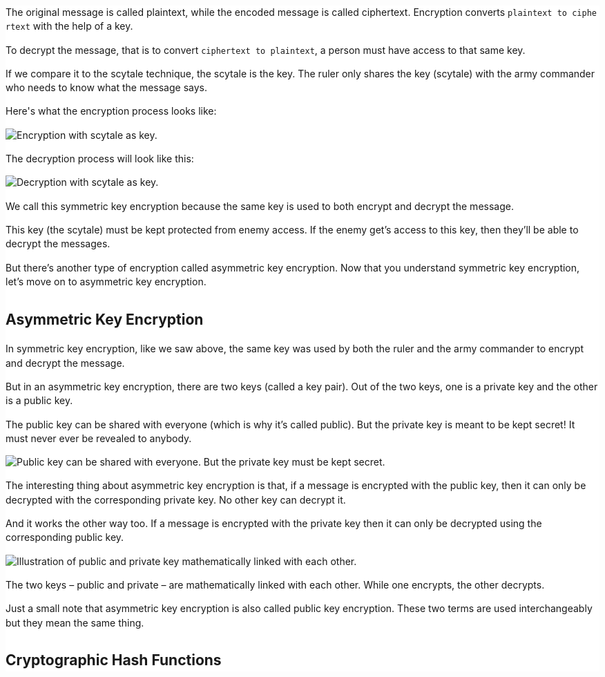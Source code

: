 The original message is called plaintext, while the encoded message is called ciphertext. Encryption converts `plaintext to ciphertext` with the help of a key.

To decrypt the message, that is to convert `ciphertext to plaintext`, a person must have access to that same key.

If we compare it to the scytale technique, the scytale is the key. The ruler only shares the key (scytale) with the army commander who needs to know what the message says.

Here's what the encryption process looks like:

![Encryption with scytale as key.](https://cdn.hashnode.com/res/hashnode/image/upload/v1734519516607/75c926a3-faec-402a-8bcd-122039f47a01.png)

The decryption process will look like this:

![Decryption with scytale as key.](https://cdn.hashnode.com/res/hashnode/image/upload/v1734519525487/de096889-332c-4482-b2df-b28ce609a8a6.png)

We call this symmetric key encryption because the same key is used to both encrypt and decrypt the message.

This key (the scytale) must be kept protected from enemy access. If the enemy get’s access to this key, then they’ll be able to decrypt the messages.

But there’s another type of encryption called asymmetric key encryption. Now that you understand symmetric key encryption, let’s move on to asymmetric key encryption.

## Asymmetric Key Encryption

In symmetric key encryption, like we saw above, the same key was used by both the ruler and the army commander to encrypt and decrypt the message.

But in an asymmetric key encryption, there are two keys (called a key pair). Out of the two keys, one is a private key and the other is a public key.

The public key can be shared with everyone (which is why it’s called public). But the private key is meant to be kept secret! It must never ever be revealed to anybody.

![Public key can be shared with everyone. But the private key must be kept secret.](https://cdn.hashnode.com/res/hashnode/image/upload/v1735200860039/7aca8ffa-c33a-44e5-ab1a-181492ebefd8.png)

The interesting thing about asymmetric key encryption is that, if a message is encrypted with the public key, then it can only be decrypted with the corresponding private key. No other key can decrypt it.

And it works the other way too. If a message is encrypted with the private key then it can only be decrypted using the corresponding public key.

![Illustration of public and private key mathematically linked with each other.](https://cdn.hashnode.com/res/hashnode/image/upload/v1735120077350/b90901c8-b55c-428a-8eb4-1b8ffa65fa06.png)

The two keys – public and private – are mathematically linked with each other. While one encrypts, the other decrypts.

Just a small note that asymmetric key encryption is also called public key encryption. These two terms are used interchangeably but they mean the same thing.

## Cryptographic Hash Functions
